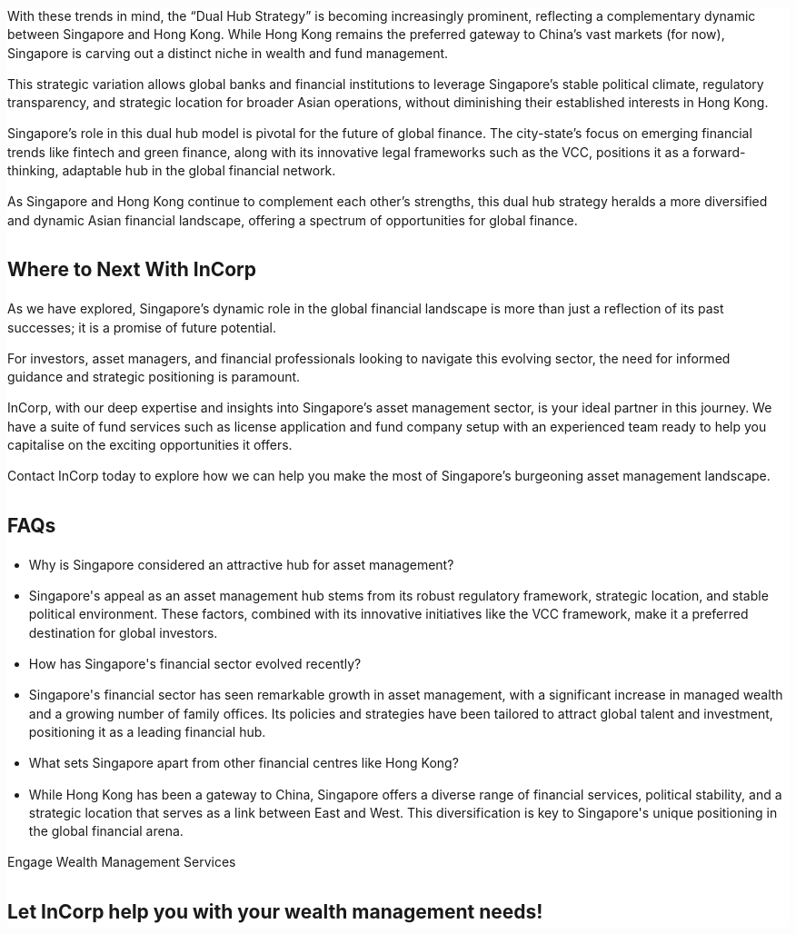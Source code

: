With these trends in mind, the “Dual Hub Strategy” is becoming increasingly prominent, reflecting a complementary dynamic between Singapore and Hong Kong. While Hong Kong remains the preferred gateway to China’s vast markets (for now), Singapore is carving out a distinct niche in wealth and fund management.

This strategic variation allows global banks and financial institutions to leverage Singapore’s stable political climate, regulatory transparency, and strategic location for broader Asian operations, without diminishing their established interests in Hong Kong.

Singapore’s role in this dual hub model is pivotal for the future of global finance. The city-state’s focus on emerging financial trends like fintech and green finance, along with its innovative legal frameworks such as the VCC, positions it as a forward-thinking, adaptable hub in the global financial network.

As Singapore and Hong Kong continue to complement each other’s strengths, this dual hub strategy heralds a more diversified and dynamic Asian financial landscape, offering a spectrum of opportunities for global finance.

## Where to Next With InCorp

As we have explored, Singapore’s dynamic role in the global financial landscape is more than just a reflection of its past successes; it is a promise of future potential.

For investors, asset managers, and financial professionals looking to navigate this evolving sector, the need for informed guidance and strategic positioning is paramount.

InCorp, with our deep expertise and insights into Singapore’s asset management sector, is your ideal partner in this journey. We have a suite of fund services such as license application and fund company setup with an experienced team ready to help you capitalise on the exciting opportunities it offers.

Contact InCorp today to explore how we can help you make the most of Singapore’s burgeoning asset management landscape.

## FAQs

- Why is Singapore considered an attractive hub for asset management?
- Singapore's appeal as an asset management hub stems from its robust regulatory framework, strategic location, and stable political environment. These factors, combined with its innovative initiatives like the VCC framework, make it a preferred destination for global investors.

- How has Singapore's financial sector evolved recently?
- Singapore's financial sector has seen remarkable growth in asset management, with a significant increase in managed wealth and a growing number of family offices. Its policies and strategies have been tailored to attract global talent and investment, positioning it as a leading financial hub.

- What sets Singapore apart from other financial centres like Hong Kong?
- While Hong Kong has been a gateway to China, Singapore offers a diverse range of financial services, political stability, and a strategic location that serves as a link between East and West. This diversification is key to Singapore's unique positioning in the global financial arena.

Engage Wealth Management Services

## Let InCorp help you with your wealth management needs!
